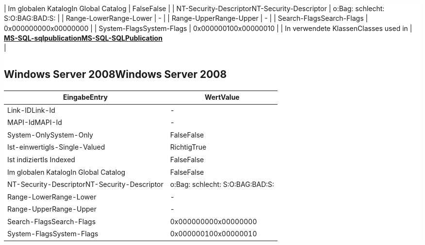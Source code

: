 | <span data-ttu-id="88ed2-191">Im globalen Katalog</span><span class="sxs-lookup"><span data-stu-id="88ed2-191">In Global Catalog</span></span>      | <span data-ttu-id="88ed2-192">False</span><span class="sxs-lookup"><span data-stu-id="88ed2-192">False</span></span>                                                               |
| <span data-ttu-id="88ed2-193">NT-Security-Descriptor</span><span class="sxs-lookup"><span data-stu-id="88ed2-193">NT-Security-Descriptor</span></span> | <span data-ttu-id="88ed2-194">o:Bag: schlecht: S:</span><span class="sxs-lookup"><span data-stu-id="88ed2-194">O:BAG:BAD:S:</span></span>                                                        |
| <span data-ttu-id="88ed2-195">Range-Lower</span><span class="sxs-lookup"><span data-stu-id="88ed2-195">Range-Lower</span></span>            | \-                                                                  |
| <span data-ttu-id="88ed2-196">Range-Upper</span><span class="sxs-lookup"><span data-stu-id="88ed2-196">Range-Upper</span></span>            | \-                                                                  |
| <span data-ttu-id="88ed2-197">Search-Flags</span><span class="sxs-lookup"><span data-stu-id="88ed2-197">Search-Flags</span></span>           | <span data-ttu-id="88ed2-198">0x00000000</span><span class="sxs-lookup"><span data-stu-id="88ed2-198">0x00000000</span></span>                                                          |
| <span data-ttu-id="88ed2-199">System-Flags</span><span class="sxs-lookup"><span data-stu-id="88ed2-199">System-Flags</span></span>           | <span data-ttu-id="88ed2-200">0x00000010</span><span class="sxs-lookup"><span data-stu-id="88ed2-200">0x00000010</span></span>                                                          |
| <span data-ttu-id="88ed2-201">In verwendete Klassen</span><span class="sxs-lookup"><span data-stu-id="88ed2-201">Classes used in</span></span>        | [<span data-ttu-id="88ed2-202">**MS-SQL-sqlpublication**</span><span class="sxs-lookup"><span data-stu-id="88ed2-202">**MS-SQL-SQLPublication**</span></span>](c-ms-sql-sqlpublication.md)<br/> |



## <a name="windows-server-2008"></a><span data-ttu-id="88ed2-203">Windows Server 2008</span><span class="sxs-lookup"><span data-stu-id="88ed2-203">Windows Server 2008</span></span>



| <span data-ttu-id="88ed2-204">Eingabe</span><span class="sxs-lookup"><span data-stu-id="88ed2-204">Entry</span></span> | <span data-ttu-id="88ed2-205">Wert</span><span class="sxs-lookup"><span data-stu-id="88ed2-205">Value</span></span> |
|------------------------|---------------------------------------------------------------------|
| <span data-ttu-id="88ed2-206">Link-ID</span><span class="sxs-lookup"><span data-stu-id="88ed2-206">Link-Id</span></span>                | \-                                                                  |
| <span data-ttu-id="88ed2-207">MAPI-Id</span><span class="sxs-lookup"><span data-stu-id="88ed2-207">MAPI-Id</span></span>                | \-                                                                  |
| <span data-ttu-id="88ed2-208">System-Only</span><span class="sxs-lookup"><span data-stu-id="88ed2-208">System-Only</span></span>            | <span data-ttu-id="88ed2-209">False</span><span class="sxs-lookup"><span data-stu-id="88ed2-209">False</span></span>                                                               |
| <span data-ttu-id="88ed2-210">Ist-einwertig</span><span class="sxs-lookup"><span data-stu-id="88ed2-210">Is-Single-Valued</span></span>       | <span data-ttu-id="88ed2-211">Richtig</span><span class="sxs-lookup"><span data-stu-id="88ed2-211">True</span></span>                                                                |
| <span data-ttu-id="88ed2-212">Ist indiziert</span><span class="sxs-lookup"><span data-stu-id="88ed2-212">Is Indexed</span></span>             | <span data-ttu-id="88ed2-213">False</span><span class="sxs-lookup"><span data-stu-id="88ed2-213">False</span></span>                                                               |
| <span data-ttu-id="88ed2-214">Im globalen Katalog</span><span class="sxs-lookup"><span data-stu-id="88ed2-214">In Global Catalog</span></span>      | <span data-ttu-id="88ed2-215">False</span><span class="sxs-lookup"><span data-stu-id="88ed2-215">False</span></span>                                                               |
| <span data-ttu-id="88ed2-216">NT-Security-Descriptor</span><span class="sxs-lookup"><span data-stu-id="88ed2-216">NT-Security-Descriptor</span></span> | <span data-ttu-id="88ed2-217">o:Bag: schlecht: S:</span><span class="sxs-lookup"><span data-stu-id="88ed2-217">O:BAG:BAD:S:</span></span>                                                        |
| <span data-ttu-id="88ed2-218">Range-Lower</span><span class="sxs-lookup"><span data-stu-id="88ed2-218">Range-Lower</span></span>            | \-                                                                  |
| <span data-ttu-id="88ed2-219">Range-Upper</span><span class="sxs-lookup"><span data-stu-id="88ed2-219">Range-Upper</span></span>            | \-                                                                  |
| <span data-ttu-id="88ed2-220">Search-Flags</span><span class="sxs-lookup"><span data-stu-id="88ed2-220">Search-Flags</span></span>           | <span data-ttu-id="88ed2-221">0x00000000</span><span class="sxs-lookup"><span data-stu-id="88ed2-221">0x00000000</span></span>                                                          |
| <span data-ttu-id="88ed2-222">System-Flags</span><span class="sxs-lookup"><span data-stu-id="88ed2-222">System-Flags</span></span>           | <span data-ttu-id="88ed2-223">0x00000010</span><span class="sxs-lookup"><span data-stu-id="88ed2-223">0x00000010</span></span>                                                          |